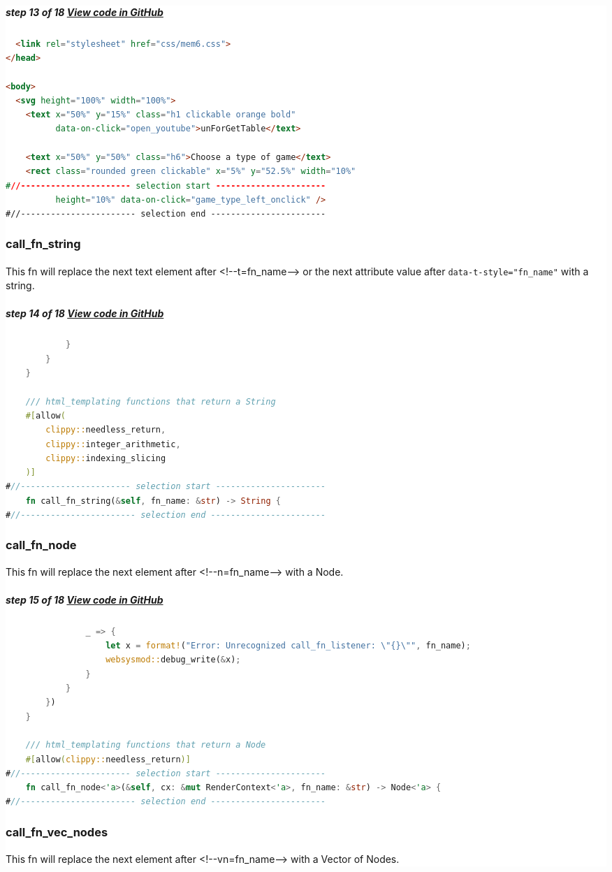 ##### step 13 of 18 [View code in GitHub](https://github.com/LucianoBestia/mem6_game/blob/master/webfolder/mem6/p05_choose_game.html#L23)
```html
  <link rel="stylesheet" href="css/mem6.css">
</head>

<body>
  <svg height="100%" width="100%">
    <text x="50%" y="15%" class="h1 clickable orange bold"
          data-on-click="open_youtube">unForGetTable</text>

    <text x="50%" y="50%" class="h6">Choose a type of game</text>
    <rect class="rounded green clickable" x="5%" y="52.5%" width="10%"
#//---------------------- selection start ----------------------
          height="10%" data-on-click="game_type_left_onclick" />
#//----------------------- selection end -----------------------
```
### call_fn_string
This fn will replace the next text element after \<!--t=fn_name--\> or the next attribute value after `data-t-style="fn_name"` with a string.

##### step 14 of 18 [View code in GitHub](https://github.com/LucianoBestia/mem6_game/blob/master/mem6/src/html_template_impl_mod.rs#L41)
```rust
            }
        }
    }

    /// html_templating functions that return a String
    #[allow(
        clippy::needless_return,
        clippy::integer_arithmetic,
        clippy::indexing_slicing
    )]
#//---------------------- selection start ----------------------
    fn call_fn_string(&self, fn_name: &str) -> String {
#//----------------------- selection end -----------------------
```
### call_fn_node
This fn will replace the next element after \<!--n=fn_name--\> with a Node.

##### step 15 of 18 [View code in GitHub](https://github.com/LucianoBestia/mem6_game/blob/master/mem6/src/html_template_impl_mod.rs#L261)
```rust
                _ => {
                    let x = format!("Error: Unrecognized call_fn_listener: \"{}\"", fn_name);
                    websysmod::debug_write(&x);
                }
            }
        })
    }

    /// html_templating functions that return a Node
    #[allow(clippy::needless_return)]
#//---------------------- selection start ----------------------
    fn call_fn_node<'a>(&self, cx: &mut RenderContext<'a>, fn_name: &str) -> Node<'a> {
#//----------------------- selection end -----------------------
```
### call_fn_vec_nodes
This fn will replace the next element after \<!--vn=fn_name--\> with a Vector of Nodes.